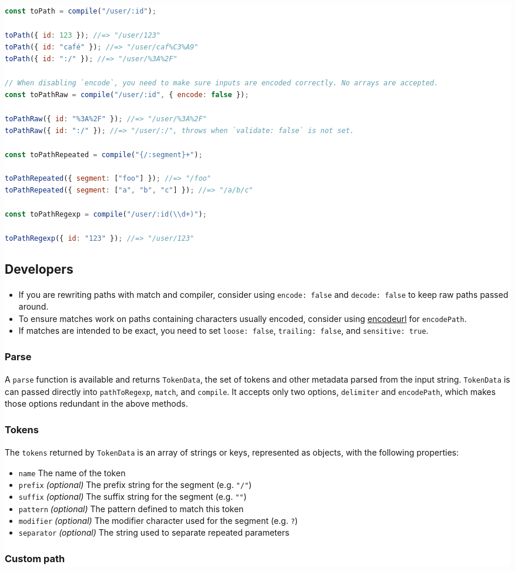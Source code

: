 ```js
const toPath = compile("/user/:id");

toPath({ id: 123 }); //=> "/user/123"
toPath({ id: "café" }); //=> "/user/caf%C3%A9"
toPath({ id: ":/" }); //=> "/user/%3A%2F"

// When disabling `encode`, you need to make sure inputs are encoded correctly. No arrays are accepted.
const toPathRaw = compile("/user/:id", { encode: false });

toPathRaw({ id: "%3A%2F" }); //=> "/user/%3A%2F"
toPathRaw({ id: ":/" }); //=> "/user/:/", throws when `validate: false` is not set.

const toPathRepeated = compile("{/:segment}+");

toPathRepeated({ segment: ["foo"] }); //=> "/foo"
toPathRepeated({ segment: ["a", "b", "c"] }); //=> "/a/b/c"

const toPathRegexp = compile("/user/:id(\\d+)");

toPathRegexp({ id: "123" }); //=> "/user/123"
```

## Developers

- If you are rewriting paths with match and compiler, consider using `encode: false` and `decode: false` to keep raw paths passed around.
- To ensure matches work on paths containing characters usually encoded, consider using [encodeurl](https://github.com/pillarjs/encodeurl) for `encodePath`.
- If matches are intended to be exact, you need to set `loose: false`, `trailing: false`, and `sensitive: true`.

### Parse

A `parse` function is available and returns `TokenData`, the set of tokens and other metadata parsed from the input string. `TokenData` is can passed directly into `pathToRegexp`, `match`, and `compile`. It accepts only two options, `delimiter` and `encodePath`, which makes those options redundant in the above methods.

### Tokens

The `tokens` returned by `TokenData` is an array of strings or keys, represented as objects, with the following properties:

- `name` The name of the token
- `prefix` _(optional)_ The prefix string for the segment (e.g. `"/"`)
- `suffix` _(optional)_ The suffix string for the segment (e.g. `""`)
- `pattern` _(optional)_ The pattern defined to match this token
- `modifier` _(optional)_ The modifier character used for the segment (e.g. `?`)
- `separator` _(optional)_ The string used to separate repeated parameters

### Custom path


[npm-image]: https://img.shields.io/npm/v/path-to-regexp
[npm-url]: https://npmjs.org/package/path-to-regexp
[downloads-image]: https://img.shields.io/npm/dm/path-to-regexp
[downloads-url]: https://npmjs.org/package/path-to-regexp
[build-image]: https://img.shields.io/github/actions/workflow/status/pillarjs/path-to-regexp/ci.yml?branch=master
[build-url]: https://github.com/pillarjs/path-to-regexp/actions/workflows/ci.yml?query=branch%3Amaster
[coverage-image]: https://img.shields.io/codecov/c/gh/pillarjs/path-to-regexp
[coverage-url]: https://codecov.io/gh/pillarjs/path-to-regexp
[license-image]: http://img.shields.io/npm/l/path-to-regexp.svg?style=flat
[license-url]: LICENSE.md